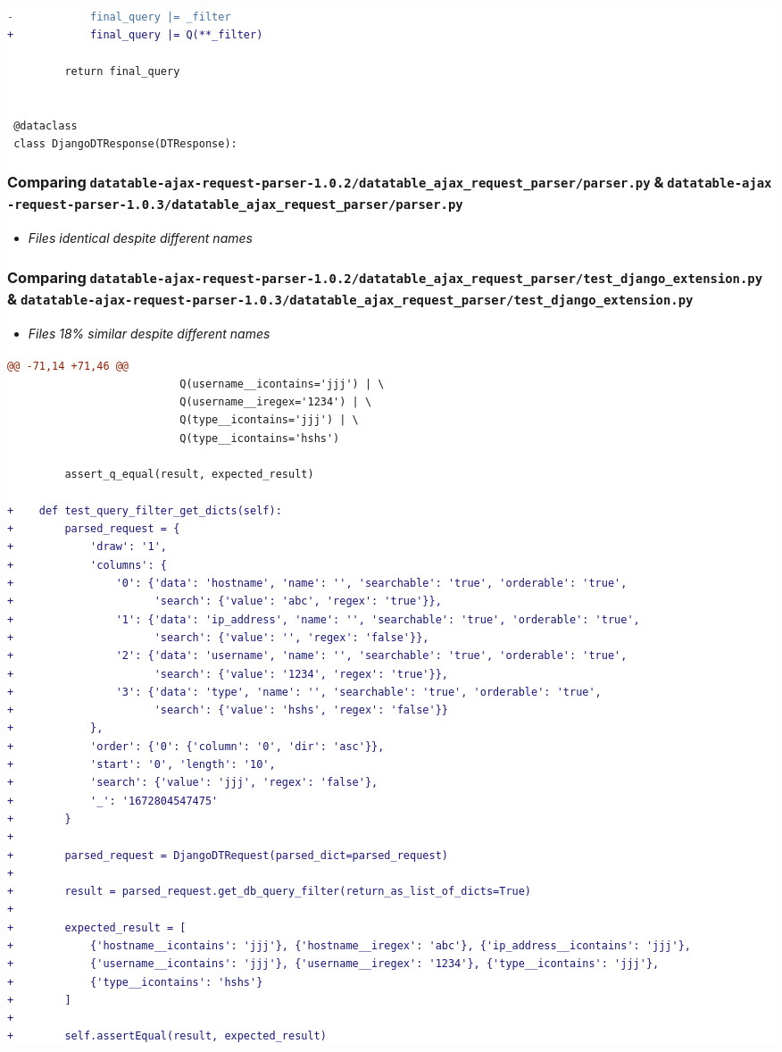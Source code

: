```diff
-            final_query |= _filter
+            final_query |= Q(**_filter)
 
         return final_query
 
 
 @dataclass
 class DjangoDTResponse(DTResponse):
```

### Comparing `datatable-ajax-request-parser-1.0.2/datatable_ajax_request_parser/parser.py` & `datatable-ajax-request-parser-1.0.3/datatable_ajax_request_parser/parser.py`

 * *Files identical despite different names*

### Comparing `datatable-ajax-request-parser-1.0.2/datatable_ajax_request_parser/test_django_extension.py` & `datatable-ajax-request-parser-1.0.3/datatable_ajax_request_parser/test_django_extension.py`

 * *Files 18% similar despite different names*

```diff
@@ -71,14 +71,46 @@
                           Q(username__icontains='jjj') | \
                           Q(username__iregex='1234') | \
                           Q(type__icontains='jjj') | \
                           Q(type__icontains='hshs')
 
         assert_q_equal(result, expected_result)
 
+    def test_query_filter_get_dicts(self):
+        parsed_request = {
+            'draw': '1',
+            'columns': {
+                '0': {'data': 'hostname', 'name': '', 'searchable': 'true', 'orderable': 'true',
+                      'search': {'value': 'abc', 'regex': 'true'}},
+                '1': {'data': 'ip_address', 'name': '', 'searchable': 'true', 'orderable': 'true',
+                      'search': {'value': '', 'regex': 'false'}},
+                '2': {'data': 'username', 'name': '', 'searchable': 'true', 'orderable': 'true',
+                      'search': {'value': '1234', 'regex': 'true'}},
+                '3': {'data': 'type', 'name': '', 'searchable': 'true', 'orderable': 'true',
+                      'search': {'value': 'hshs', 'regex': 'false'}}
+            },
+            'order': {'0': {'column': '0', 'dir': 'asc'}},
+            'start': '0', 'length': '10',
+            'search': {'value': 'jjj', 'regex': 'false'},
+            '_': '1672804547475'
+        }
+
+        parsed_request = DjangoDTRequest(parsed_dict=parsed_request)
+
+        result = parsed_request.get_db_query_filter(return_as_list_of_dicts=True)
+
+        expected_result = [
+            {'hostname__icontains': 'jjj'}, {'hostname__iregex': 'abc'}, {'ip_address__icontains': 'jjj'},
+            {'username__icontains': 'jjj'}, {'username__iregex': '1234'}, {'type__icontains': 'jjj'},
+            {'type__icontains': 'hshs'}
+        ]
+
+        self.assertEqual(result, expected_result)
```